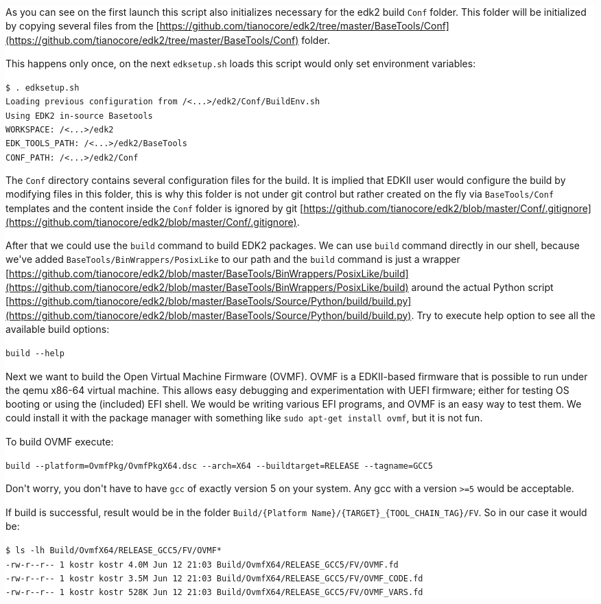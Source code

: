 As you can see on the first launch this script also initializes necessary for the edk2 build `Conf` folder. This folder will be initialized by copying several files from the [https://github.com/tianocore/edk2/tree/master/BaseTools/Conf](https://github.com/tianocore/edk2/tree/master/BaseTools/Conf) folder.

This happens only once, on the next `edksetup.sh` loads this script would only set environment variables:
```
$ . edksetup.sh
Loading previous configuration from /<...>/edk2/Conf/BuildEnv.sh
Using EDK2 in-source Basetools
WORKSPACE: /<...>/edk2
EDK_TOOLS_PATH: /<...>/edk2/BaseTools
CONF_PATH: /<...>/edk2/Conf
```
The `Conf` directory contains several configuration files for the build. It is implied that EDKII user would configure the build by modifying files in this folder, this is why this folder is not under git control but rather created on the fly via `BaseTools/Conf` templates and the content inside the `Conf` folder is ignored by git [https://github.com/tianocore/edk2/blob/master/Conf/.gitignore](https://github.com/tianocore/edk2/blob/master/Conf/.gitignore).


After that we could use the `build` command to build EDK2 packages.
We can use `build` command directly in our shell, because we've added `BaseTools/BinWrappers/PosixLike` to our path and the `build` command is just a wrapper [https://github.com/tianocore/edk2/blob/master/BaseTools/BinWrappers/PosixLike/build](https://github.com/tianocore/edk2/blob/master/BaseTools/BinWrappers/PosixLike/build) around the actual Python script [https://github.com/tianocore/edk2/blob/master/BaseTools/Source/Python/build/build.py](https://github.com/tianocore/edk2/blob/master/BaseTools/Source/Python/build/build.py).
Try to execute help option to see all the available build options:
```
build --help
```

Next we want to build the Open Virtual Machine Firmware (OVMF). OVMF is a EDKII-based firmware that is possible to run under the qemu x86-64 virtual machine. This allows easy debugging and experimentation with UEFI firmware; either for testing OS booting or using the (included) EFI shell. We would be writing various EFI programs, and OVMF is an easy way to test them. We could install it with the package manager with something like `sudo apt-get install ovmf`, but it is not fun.

To build OVMF execute:
```
build --platform=OvmfPkg/OvmfPkgX64.dsc --arch=X64 --buildtarget=RELEASE --tagname=GCC5
```
Don't worry, you don't have to have `gcc` of exactly version 5 on your system. Any gcc with a version `>=5` would be acceptable.

If build is successful, result would be in the folder `Build/{Platform Name}/{TARGET}_{TOOL_CHAIN_TAG}/FV`. So in our case it would be:
```
$ ls -lh Build/OvmfX64/RELEASE_GCC5/FV/OVMF*
-rw-r--r-- 1 kostr kostr 4.0M Jun 12 21:03 Build/OvmfX64/RELEASE_GCC5/FV/OVMF.fd
-rw-r--r-- 1 kostr kostr 3.5M Jun 12 21:03 Build/OvmfX64/RELEASE_GCC5/FV/OVMF_CODE.fd
-rw-r--r-- 1 kostr kostr 528K Jun 12 21:03 Build/OvmfX64/RELEASE_GCC5/FV/OVMF_VARS.fd
```
